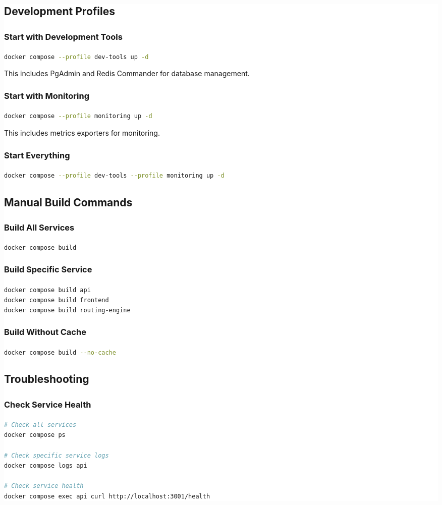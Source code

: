 ## Development Profiles

### Start with Development Tools
```bash
docker compose --profile dev-tools up -d
```
This includes PgAdmin and Redis Commander for database management.

### Start with Monitoring
```bash
docker compose --profile monitoring up -d
```
This includes metrics exporters for monitoring.

### Start Everything
```bash
docker compose --profile dev-tools --profile monitoring up -d
```

## Manual Build Commands

### Build All Services
```bash
docker compose build
```

### Build Specific Service
```bash
docker compose build api
docker compose build frontend
docker compose build routing-engine
```

### Build Without Cache
```bash
docker compose build --no-cache
```

## Troubleshooting

### Check Service Health
```bash
# Check all services
docker compose ps

# Check specific service logs
docker compose logs api

# Check service health
docker compose exec api curl http://localhost:3001/health
```
